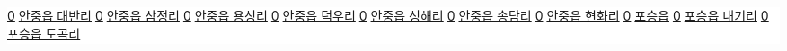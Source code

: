 
  <tr>
    <td><a href="4122025324.html">0</a></td>
    <td><a href="4122025324.html">안중읍 대반리</a></td>
  </tr>
    

  <tr>
    <td><a href="4122025325.html">0</a></td>
    <td><a href="4122025325.html">안중읍 삼정리</a></td>
  </tr>
    

  <tr>
    <td><a href="4122025326.html">0</a></td>
    <td><a href="4122025326.html">안중읍 용성리</a></td>
  </tr>
    

  <tr>
    <td><a href="4122025327.html">0</a></td>
    <td><a href="4122025327.html">안중읍 덕우리</a></td>
  </tr>
    

  <tr>
    <td><a href="4122025328.html">0</a></td>
    <td><a href="4122025328.html">안중읍 성해리</a></td>
  </tr>
    

  <tr>
    <td><a href="4122025329.html">0</a></td>
    <td><a href="4122025329.html">안중읍 송담리</a></td>
  </tr>
    

  <tr>
    <td><a href="4122025330.html">0</a></td>
    <td><a href="4122025330.html">안중읍 현화리</a></td>
  </tr>
    

  <tr>
    <td><a href="4122025600.html">0</a></td>
    <td><a href="4122025600.html">포승읍</a></td>
  </tr>
    

  <tr>
    <td><a href="4122025621.html">0</a></td>
    <td><a href="4122025621.html">포승읍 내기리</a></td>
  </tr>
    

  <tr>
    <td><a href="4122025622.html">0</a></td>
    <td><a href="4122025622.html">포승읍 도곡리</a></td>
  </tr>
    